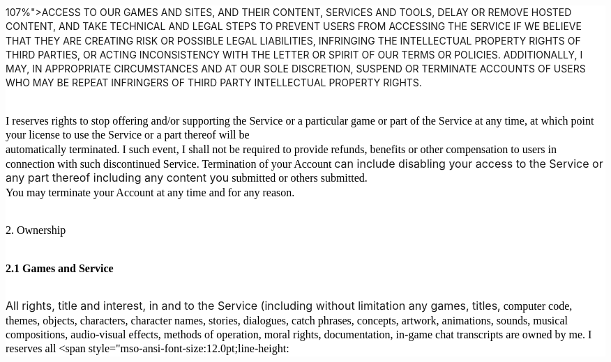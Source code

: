 107%">ACCESS TO OUR GAMES AND SITES, AND THEIR CONTENT, SERVICES AND TOOLS,</span></span> <span class="fontstyle21"><span style="mso-ansi-font-size:12.0pt;line-height:
107%">DELAY OR REMOVE HOSTED CONTENT, AND TAKE TECHNICAL AND LEGAL STEPS</span></span> <span class="fontstyle21"><span style="mso-ansi-font-size:12.0pt;line-height:
107%">TO PREVENT USERS FROM ACCESSING THE SERVICE IF WE BELIEVE THAT THEY ARE</span></span> <span class="fontstyle21"><span style="mso-ansi-font-size:12.0pt;line-height:
107%">CREATING RISK OR POSSIBLE LEGAL LIABILITIES, INFRINGING THE INTELLECTUAL</span></span> <span class="fontstyle21"><span style="mso-ansi-font-size:12.0pt;line-height:
107%">PROPERTY RIGHTS OF THIRD PARTIES, OR ACTING INCONSISTENCY WITH THE</span></span> <span class="fontstyle21"><span style="mso-ansi-font-size:12.0pt;line-height:
107%">LETTER OR SPIRIT OF OUR TERMS OR POLICIES. ADDITIONALLY, I MAY, IN</span></span> <span class="fontstyle21"><span style="mso-ansi-font-size:12.0pt;line-height:
107%">APPROPRIATE CIRCUMSTANCES AND AT OUR SOLE DISCRETION, SUSPEND OR</span></span> <span class="fontstyle21"><span style="mso-ansi-font-size:12.0pt;line-height:
107%">TERMINATE ACCOUNTS OF USERS WHO MAY BE REPEAT INFRINGERS OF THIRD</span></span> <span class="fontstyle21"><span style="mso-ansi-font-size:12.0pt;line-height:
107%">PARTY INTELLECTUAL PROPERTY RIGHTS.</span></span></span>

<span style="font-size:12.0pt;mso-bidi-font-size:10.0pt;
line-height:107%;font-family:&quot;Times New Roman&quot;,serif;color:black">  
<span class="fontstyle21"><span style="mso-ansi-font-size:12.0pt;line-height:
107%">I reserves rights to stop offering and/or supporting the Service or a particular game or part of the</span></span> <span class="fontstyle21"><span style="mso-ansi-font-size:12.0pt;line-height:107%">Service at any time, at which point your license to use the Service or a part thereof will be</span></span>  
<span class="fontstyle21"><span style="mso-ansi-font-size:12.0pt;line-height:
107%">automatically terminated. I such event, I shall not be required to provide refunds, benefits or other</span></span> <span class="fontstyle21"><span style="mso-ansi-font-size:12.0pt;line-height:107%">compensation to users in connection with such discontinued Service. Termination of your Account</span></span></span> <span style="font-size:14.0pt;mso-bidi-font-size:11.0pt;line-height:107%;font-family:
&quot;Times New Roman&quot;,serif"></span> <span class="fontstyle21"><span style="font-size:12.0pt;mso-bidi-font-size:10.0pt;line-height:107%">can include disabling your access to the Service or any part thereof including any content you</span></span> <span style="font-size:12.0pt;mso-bidi-font-size:10.0pt;
line-height:107%;font-family:&quot;Times New Roman&quot;,serif;color:black"><span class="fontstyle21"><span style="mso-ansi-font-size:12.0pt;line-height:107%">submitted or others submitted.</span></span>  
<span class="fontstyle21"><span style="mso-ansi-font-size:12.0pt;line-height:
107%">You may terminate your Account at any time and for any reason.</span></span></span>

<span style="font-size:12.0pt;mso-bidi-font-size:10.0pt;
line-height:107%;font-family:&quot;Times New Roman&quot;,serif;color:black">  
<span class="fontstyle01"><span style="mso-ansi-font-size:12.0pt;mso-bidi-font-size:
10.0pt;line-height:107%">2\. Ownership</span></span></span>

**<span style="font-size:12.0pt;mso-bidi-font-size:10.0pt;
line-height:107%;font-family:&quot;Times New Roman&quot;,serif;color:black">  
<span class="fontstyle01"><span style="mso-ansi-font-size:12.0pt;mso-bidi-font-size:
10.0pt;line-height:107%">2.1 Games and Service</span></span></span>**

**<span style="font-size:12.0pt;mso-bidi-font-size:10.0pt;
line-height:107%;font-family:&quot;Times New Roman&quot;,serif;color:black">  
</span>**<span class="fontstyle21"><span style="font-size:12.0pt;mso-bidi-font-size:
10.0pt;line-height:107%">All rights, title and interest, in and to the Service (including without limitation any games, titles,</span></span> <span style="font-size:12.0pt;mso-bidi-font-size:10.0pt;line-height:107%;font-family:
&quot;Times New Roman&quot;,serif;color:black"><span class="fontstyle21"><span style="mso-ansi-font-size:12.0pt;line-height:107%">computer code, themes, objects, characters, character names, stories, dialogues, catch phrases,</span></span> <span class="fontstyle21"><span style="mso-ansi-font-size:12.0pt;line-height:
107%">concepts, artwork, animations, sounds, musical compositions, audio-visual effects, methods of</span></span> <span class="fontstyle21"><span style="mso-ansi-font-size:12.0pt;line-height:107%">operation, moral rights, documentation, in-game chat transcripts are owned by me. I reserves all</span></span> <span class="fontstyle21"><span style="mso-ansi-font-size:12.0pt;line-height: